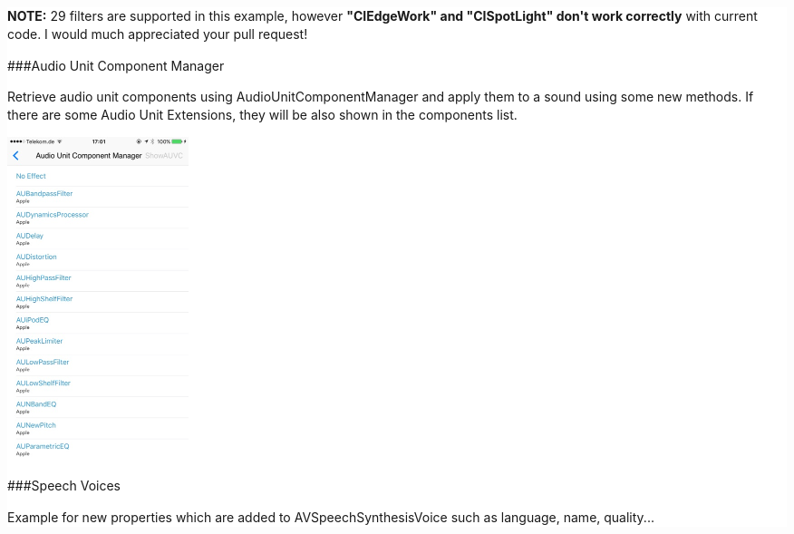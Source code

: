 **NOTE:** 29 filters are supported in this example, however **"CIEdgeWork" and "CISpotLight" don't work correctly** with current code. I would much appreciated your pull request!


###Audio Unit Component Manager

Retrieve audio unit components using AudioUnitComponentManager and apply them to a sound using some new methods. If there are some Audio Unit Extensions, they will be also shown in the components list.

<img src="ResourcesForREADME/aucomponents.jpg" width="200">


###Speech Voices

Example for new properties which are added to AVSpeechSynthesisVoice such as language, name, quality...

